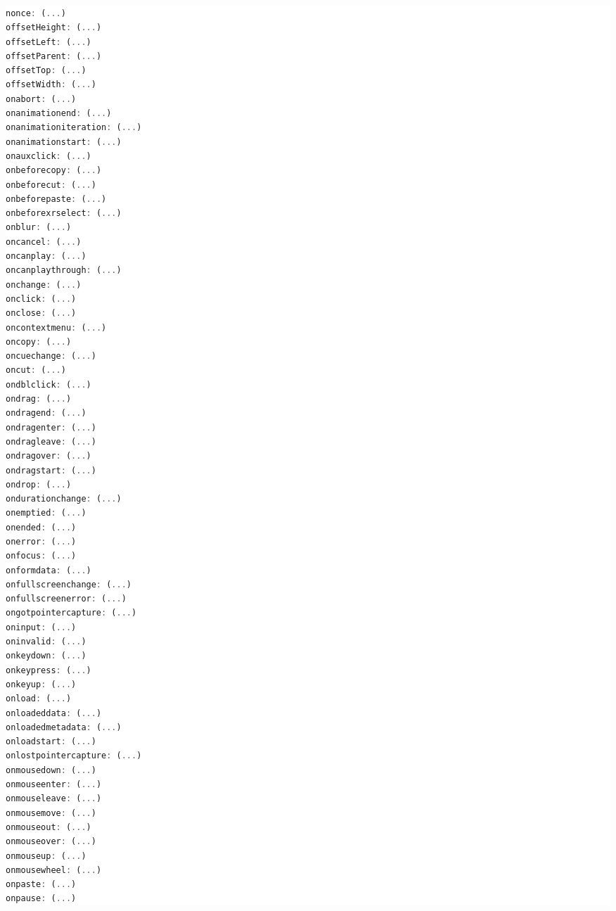 ```js
nonce: (...)
offsetHeight: (...)
offsetLeft: (...)
offsetParent: (...)
offsetTop: (...)
offsetWidth: (...)
onabort: (...)
onanimationend: (...)
onanimationiteration: (...)
onanimationstart: (...)
onauxclick: (...)
onbeforecopy: (...)
onbeforecut: (...)
onbeforepaste: (...)
onbeforexrselect: (...)
onblur: (...)
oncancel: (...)
oncanplay: (...)
oncanplaythrough: (...)
onchange: (...)
onclick: (...)
onclose: (...)
oncontextmenu: (...)
oncopy: (...)
oncuechange: (...)
oncut: (...)
ondblclick: (...)
ondrag: (...)
ondragend: (...)
ondragenter: (...)
ondragleave: (...)
ondragover: (...)
ondragstart: (...)
ondrop: (...)
ondurationchange: (...)
onemptied: (...)
onended: (...)
onerror: (...)
onfocus: (...)
onformdata: (...)
onfullscreenchange: (...)
onfullscreenerror: (...)
ongotpointercapture: (...)
oninput: (...)
oninvalid: (...)
onkeydown: (...)
onkeypress: (...)
onkeyup: (...)
onload: (...)
onloadeddata: (...)
onloadedmetadata: (...)
onloadstart: (...)
onlostpointercapture: (...)
onmousedown: (...)
onmouseenter: (...)
onmouseleave: (...)
onmousemove: (...)
onmouseout: (...)
onmouseover: (...)
onmouseup: (...)
onmousewheel: (...)
onpaste: (...)
onpause: (...)
```